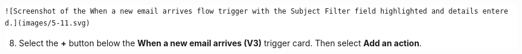     ![Screenshot of the When a new email arrives flow trigger with the Subject Filter field highlighted and details entered.](images/5-11.svg)
    
8.  Select the **+** button below the **When a new email arrives (V3)** trigger card. Then select **Add an action**.
    